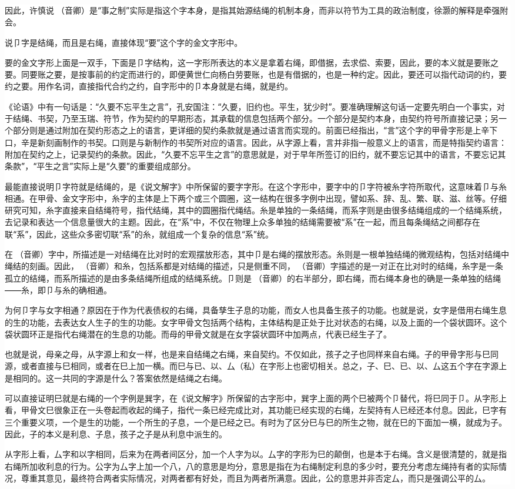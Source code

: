 因此，许慎说 （音卿）是“事之制”实际是指这个字本身，是指其始源结绳的机制本身，而非以符节为工具的政治制度，徐灏的解释是牵强附会。

说卩字是结绳，而且是右绳，直接体现“要”这个字的金文字形中。

要的金文字形上面是一双手，下面是卩字结构，这一字形所表达的本义是拿着右绳，即借据，去求偿、索要，因此，要的本义就是要账之要。同要账之要，是按事前的约定而进行的，即便黄世仁向杨白劳要账，也是有借据的，也是一种约定。因此，要还可以指代动词的约，要约之要。用作名词，直接指代合约之约，自字形中的卩本身就是右绳，就是约。

《论语》中有一句话是：“久要不忘平生之言”，孔安国注：“久要，旧约也。平生，犹少时”。要准确理解这句话一定要先明白一个事实，对于结绳、书契，乃至玉瑞、符节，作为契约的早期形态，其承载的信息包括两个部分。一个部分是契约本身，由契约符号所直接记录；另一个部分则是通过附加在契约形态之上的语言，更详细的契约条款就是通过语言而实现的。前面已经指出，“言”这个字的甲骨字形是上辛下口，辛是新刻画制作的书契。口则是与新制作的书契所对应的语言。因此，从字源上看，言并非指一般意义上的语言，而是特指契约语言：附加在契约之上，记录契约的条款。因此，“久要不忘平生之言”的意思就是，对于早年所签订的旧约，就不要忘记其中的语言，不要忘记其条款”，“平生之言”实际上是“久要”的重要组成部分。

最能直接说明卩字符就是结绳的，是《说文解字》中所保留的要字字形。在这个字形中，要字中的卩字符被糸字符所取代，这意味着卩与糸相通。在甲骨、金文字形中，糸字的主体是上下两个或三个圆圈，这一结构在很多字例中出现，譬如系、辞、乱、繁、联、滋、丝等。仔细研究可知，糸字直接来自结绳符号，指代结绳，其中的圆圈指代绳结。糸是单独的一条结绳，而系字则是由很多结绳组成的一个结绳系统，去记录和表达一个信息量很大的主题。因此，在“系”中，不仅在物理上众多单独的结绳需要被“系”在一起，而且每条绳结之间都存在联“系”，因此，这些众多密切联“系”的糸，就组成一个复杂的信息“系”统。

在 （音卿）字中，所描述是一对结绳在比对时的宏观摆放形态，其中卩是右绳的摆放形态。糸则是一根单独结绳的微观结构，包括对结绳中绳结的刻画。因此， （音卿）和糸，包括系都是对结绳的描述，只是侧重不同， （音卿）字描述的是一对正在比对时的结绳，糸字是一条孤立的结绳，而系所描述的是由多条结绳所组成的结绳系统。卩则是 （音卿）的右半部分，即右绳，而右绳本身也的确是一条单独的结绳——糸，即卩与糸的确相通。

为何卩字与女字相通？原因在于作为代表债权的右绳，具备孳生子息的功能，而女人也具备生孩子的功能。也就是说，女字是借用右绳生息的生的功能，去表达女人生子的生的功能。女字甲骨文包括两个结构，主体结构是正处于比对状态的右绳，以及上面的一个袋状圆环。这个袋状圆环正是指代右绳潜在的生息的功能。而母的甲骨文就是在女字袋状圆环中加两点，代表已经生子了。

也就是说，母亲之母，从字源上和女一样，也是来自结绳之右绳，来自契约。不仅如此，孩子之子也同样来自右绳。子的甲骨字形与巳同源，或者直接与巳相同，或者在巳上加一横。而巳与已、以、厶（私）在字形上也密切相关。总之，子、巳、已、以、厶这五个字在字源上是相同的。这一共同的字源是什么？答案依然是结绳之右绳。

可以直接证明巳就是右绳的一个字例是巽字，在《说文解字》所保留的古字形中，巽字上面的两个巳被两个卩替代，将巳同于卩。从字形上看，甲骨文巳很象正在一头卷起而收起的绳子，指代一条已经完成比对，其功能已经实现的右绳，左契持有人已经还本付息。因此，巳字有三个重要义项，一个是生的功能，一个所生的子息，一个是已经之已。有时为了区分巳与巳的所生之物，就在巳的下面加一横，就成为子。因此，子的本义是利息、子息，孩子之子是从利息中派生的。

从字形上看，厶字和以字相同，后来为在两者间区分，加一个人字为以。厶字的字形为巳的颠倒，也是本于右绳。含义是很清楚的，就是指右绳所加收利息的行为。公字为厶字上加一个八，八的意思是均分，意思是指在为右绳制定利息的多少时，要充分考虑左绳持有者的实际情况，尊重其意见，最终符合两者实际情况，对两者都有好处，而且为两者所满意。因此，公的意思并非否定厶，而只是强调公平的厶。

